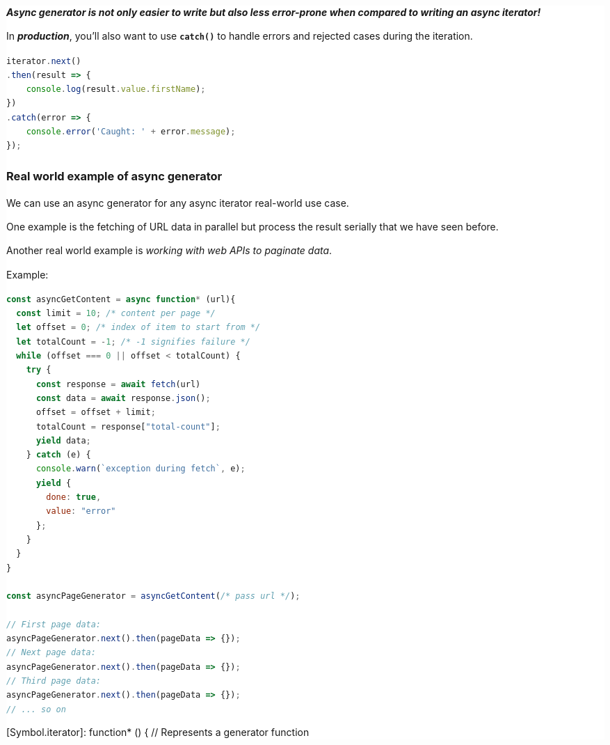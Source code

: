 ***Async generator is not only easier to write but also less error-prone when compared to writing an async iterator!***

In ***production***, you’ll also want to use **`catch()`** to handle errors and rejected cases during the iteration.

```js
iterator.next()
.then(result => {
	console.log(result.value.firstName);
})
.catch(error => {
	console.error('Caught: ' + error.message);
});
```

### Real world example of async generator

We can use an async generator for any async iterator real-world use case.

One example is the fetching of URL data in parallel but process the result serially that we have seen before.

Another real world example is *working with web APIs to paginate data*.

Example:
```js
const asyncGetContent = async function* (url){
  const limit = 10; /* content per page */
  let offset = 0; /* index of item to start from */
  let totalCount = -1; /* -1 signifies failure */
  while (offset === 0 || offset < totalCount) {
    try {
      const response = await fetch(url)
      const data = await response.json();
      offset = offset + limit;
      totalCount = response["total-count"];
      yield data;
    } catch (e) {
      console.warn(`exception during fetch`, e);
      yield {
        done: true,
        value: "error"
      };
    }
  }
}

const asyncPageGenerator = asyncGetContent(/* pass url */);

// First page data:
asyncPageGenerator.next().then(pageData => {}); 
// Next page data:
asyncPageGenerator.next().then(pageData => {});
// Third page data:
asyncPageGenerator.next().then(pageData => {});
// ... so on
```


  [Symbol.iterator]: function* () { // Represents a generator function